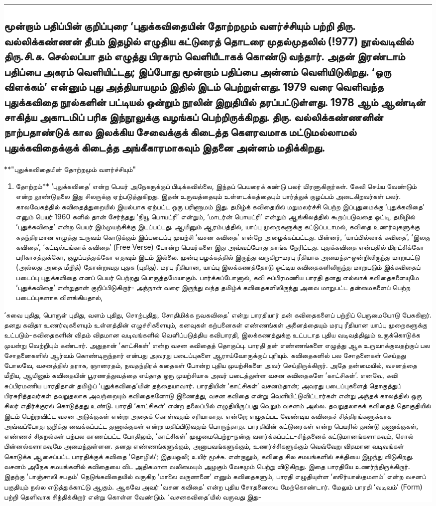 --------
**மூன்றாம் பதிப்பின் குறிப்புரை**
‘புதுக்கவிதையின் தோற்றமும் வளர்ச்சியும் பற்றி திரு. வல்லிக்கண்ணன் தீபம் இதழில் எழுதிய கட்டுரைத் தொடரை முதல்முதலில் (!977) நூல்வடிவில் திரு.சி.சு. செல்லப்பா தம் எழுத்து பிரசுரம் வெளியீடாகக் கொண்டு வந்தார்.
அதன் இரண்டாம் பதிப்பை அகரம் வெளியிட்டது; இப்போது மூன்றாம் பதிப்பை அன்னம் வெளியிடுகிறது. ‘ஒரு விளக்கம்’ என்னும் புது அத்தியாயமும் இதில் இடம் பெற்றுள்ளது. 1979 வரை வெளிவந்த புதுக்கவிதை நூல்களின் பட்டியல் ஒன்றும் நூலின் இறுதியில் தரப்பட்டுள்ளது.
1978 ஆம் ஆண்டின் சாகித்ய அகாடமிப் பரிசு இந்நூலுக்கு வழங்கப் பெற்றிருக்கிறது. திரு. வல்லிக்கண்ணனின் நாற்பதாண்டுக் கால இலக்கிய சேவைக்குக் கிடைத்த கௌரவமாக மட்டுமல்லாமல் புதுக்கவிதைக்குக் கிடைத்த அங்கீகாரமாகவும் இதனை அன்னம் மதிக்கிறது.
------------
**"புதுக்கவிதையின் தோற்றமும் வளர்ச்சியும்"
1. தோற்றம்**
‘புதுக்கவிதை’ என்ற பெயர் அநேகருக்குப் பிடிக்கவில்லை, இந்தப் பெயரைக் கண்டு பலர் மிரளுகிறார்கள். கேலி செய்ய வேண்டும் என்ற தூண்டுதலை இது சிலருக்கு ஏற்படுத்துகிறது. இதன் உருவத்தையும் உள்ளடக்கத்தையும் பார்த்துக் குழப்பம் அடைகிறவர்கள் பலர்.
காலவேகத்தில் கவிதைத்துறையில் இயல்பாக ஏற்பட்ட ஒரு பரிணாமம் இது. தமிழ்க் கவிதையில் மறுமலர்ச்சி பெற்ற இப்புதுமைக்கு ‘புதுக்கவிதை’ எனும் பெயர் 1960 களில் தான் சேர்ந்தது ‘நியூ பொயட்ரி’ என்றும், ‘மாடர்ன் பொயட்ரி’ என்றும் ஆங்கிலத்தில் கூறப்படுவதை ஒட்டி, தமிழில் ‘புதுக்கவிதை’ என்ற பெயர் இம்முயற்சிக்கு இடப்பட்டது.
ஆயினும் ஆரம்பத்தில், யாப்பு முறைகளுக்கு கட்டுப்படாமல், கவிதை உணர்வுகளுக்கு சுதந்திரமான எழுத்து உருவம் கொடுக்கும் இப்படைப்பு முயற்சி ‘வசன கவிதை’ என்றே அழைக்கப்பட்டது. பின்னர், ‘யாப்பில்லாக் கவிதை’, ‘இலகு கவிதை’, ‘கட்டில்டங்காக் கவிதை’ (Free Verse) போன்ற பெயர்களை இது அவ்வப்போது தாங்க நேரிட்டது.
புதுக்கவிதை என்பதில் மிரட்சிக்கோ பரிகாசத்துக்கோ, குழப்பத்துக்கோ எதுவும் இடம் இல்லை.
முன்பு பழக்கத்தில் இருந்து வருகிற-மரபு ரீதியாக அமைந்த-ஒன்றிலிருந்து மாறுபட்டு (அல்லது அதை மீறித்) தோன்றுவது புதுசு (புதிது). மரபு ரீதியான, யாப்பு இலக்கணத்தோடு ஒட்டிய கவிதைகளிலிருந்து மாறுபடும் இக்கவிதைப் படைப்பு புதுக்கவிதை எனப் பெயர் பெற்றது பொருத்தமேயாகும். பார்க்கப்போனால், கவி சுப்பிரமணிய பாரதி தனது எல்லாக் கவிதைகளையுமே ‘புதுக்கவிதை’ என்றுதான் குறிப்பிடுகிறார்- அந்நாள் வரை இருந்து வந்த தமிழ்க் கவிதைகளிலிருந்து அவை மாறுபட்ட தன்மைகளைப் பெற்ற படைப்புகளாக விளங்கியதால்,

‘சுவை புதிது, பொருள் புதிது, வளம் புதிது,
சொற்புதிது, சோதிமிக்க
நவகவிதை’
என்று பாரதியார் தன் கவிதைகளைப் பற்றிப் பெருமையோடு பேசுகிறார்.
தனது கவிதா உணர்வுகளையும் உள்ளத்தின் எழுச்சிகளையும், கனவுகள் கற்பனைகள் எண்ணங்கள் அனைத்தையும் மரபு ரீதியான யாப்பு முறைகளுக்கு உட்படும்-கவிதைகளின் விதம் விதமான வடிவங்களில் வெளிப்படுத்திய கவிபாரதி, இலக்கணத்துக்கு உட்படாத புதிய வடிவத்திலும் உருக்கொடுக்க முயன்று வெற்றியும் கண்டார். அதுதான் ‘காட்சிகள்’ என்ற வசன கவிதைத் தொகுப்பு.
பாரதி தன் எண்ணங்களை எழுத்து ஆக உருவாக்குவதற்குப் பல சோதனைகளில் ஆர்வம் கொண்டிருந்தார் என்பது அவரது படைப்புகளை ஆராய்வோருக்குப் புரியும். கவிதைகளில் பல சோதனைகள் செய்தது போலவே, வசனத்தில் தராசு, ஞானரதம், நவதந்திரக் கதைகள் போன்ற புதிய முயற்சிகளை அவர் செய்திருக்கிறார். அதே தன்மையில், வசனத்தை மீறிய, ஆயினும் கவிதையின் பூரணத்துவத்தை எய்தாத ஒரு முயற்சியாக அவர் படைத்துள்ள வசன கவிதைகளே ‘காட்சிகள்’. எனவே, கவி சுப்பிரமணிய பாரதிதான் தமிழ்ப் ‘புதுக்கவிதை’யின் தந்தையாவார்.
பாரதியின் ‘காட்சிகள்’ வசனம்தான்; அவரது படைப்புகளைத் தொகுத்துப் பிரசுரித்தவர்கள் தவறுதலாக அவற்றையும் கவிதைகளோடு இணைத்து, வசன கவிதை என்று வெளியிட்டுவிட்டார்கள் என்று அந்தக் காலத்தில் ஒரு சிலர் எதிர்க்குரல் கொடுத்தது உண்டு.
பாரதி ‘காட்சிகள்’ என்ற தலைப்பில் எழுதியிருப்பது வெறும் வசனம் அல்ல. தவறுதலாகக் கவிதைத் தொகுதியில் இடம் பெற்றுவிட்ட வசன அடுக்குகள் என்று அதைக் கொள்வதும் சரியாகாது. என்றோ எழுதப்பட வேண்டிய கவிதைச் சித்திரங்களுக்காக அவ்வப்போது குறித்து வைக்கப்பட்ட துணுக்குகள் என்று மதிப்பிடுவதும் பொருந்தாது. பாரதியின் கட்டுரைகள் என்ற பெயரில் துண்டு துணுக்குகள், எண்ணச் சிதறல்கள் பற்பல காணப்பட்ட போதிலும், ‘காட்சிகள்’ முழுமைபெற்ற-நன்கு வளர்க்கப்பட்ட-சிந்தனைக் கட்டுமானங்களாகவும், சொல் பின்னல்களாகவுமே அமைந்துள்ளன.
தனது எண்ணங்களுக்கும், அனுபவங்களுக்கும், உணர்ச்சிகளுக்கும் வெவ்வேறு விதமான வடிவங்கள் கொடுக்க ஆசைப்பட்ட பாரதிக்குக் கவிதை ‘தொழில்’; இதயஒலி; உயிர் மூச்சு. என்றாலும், கவிதை சில சமயங்களில் சக்தியை இழந்து விடுகிறது. வசனம் அநேக சமயங்களில் கவிதையை விட அதிகமான வலிமையும் அழகும் வேகமும் பெற்று விடுகிறது. இதை பாரதியே உணர்ந்திருக்கிறார். இதற்கு ‘பாஞ்சாலி சபதம்’ நெடுங்கவிதையில் வருகிற ‘மாலை வருணனை’ எனும் கவிதைகளும், பாரதி எழுதியுள்ள ‘ஸூர்யாஸ்தமனம்’ என்ற வசனப் பகுதியும் நல்ல எடுத்துக்காட்டு ஆகும். ஆகவே அவர் ‘வசன கவிதை’ என்ற புதிய சோதனையை மேற்கொண்டார்.
மேலும் பாரதி ‘வடிவம்’ (Form) பற்றி தெளிவாக சிந்திக்கிறார் என்று கொள்ள வேண்டும். ‘வசனகவிதை’யில் வருவது இது-
